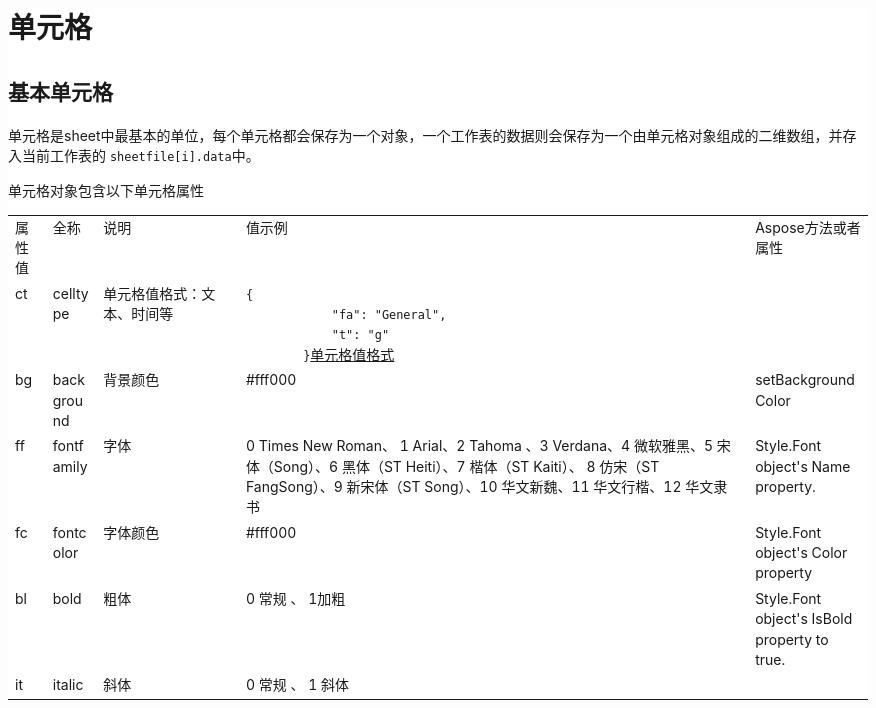 # 单元格

## 基本单元格

单元格是sheet中最基本的单位，每个单元格都会保存为一个对象，一个工作表的数据则会保存为一个由单元格对象组成的二维数组，并存入当前工作表的 `sheetfile[i].data`中。

单元格对象包含以下单元格属性

<table>
    <tr>
        <td>属性值</td>
        <td>全称</td>
        <td><div style="width:100px">说明</div></td>
        <td>值示例</td>
        <td>Aspose方法或者属性</td>
    </tr>
    <tr>
        <td>ct</td>
        <td>celltype</td>
        <td>单元格值格式：文本、时间等</td>
        <td><code>{
            "fa": "General",
            "t": "g"
        }</code><a href="#cellStyle">单元格值格式</a></td>
        <td></td>
    </tr>
    <tr>
        <td>bg</td>
        <td>background</td>
        <td>背景颜色</td>
        <td>#fff000</td>
        <td>setBackgroundColor</td>
    </tr>
    <tr>
        <td>ff</td>
        <td>fontfamily</td>
        <td>字体</td>
        <td>0 Times New Roman、 1 Arial、2 Tahoma 、3 Verdana、4 微软雅黑、5 宋体（Song）、6 黑体（ST Heiti）、7 楷体（ST Kaiti）、 8 仿宋（ST FangSong）、9 新宋体（ST Song）、10 华文新魏、11 华文行楷、12 华文隶书</td>
        <td>Style.Font object's Name property.</td>
    </tr>
    <tr>
        <td>fc</td>
        <td>fontcolor</td>
        <td>字体颜色</td>
        <td>#fff000</td>
        <td>Style.Font object's Color property</td>
    </tr>
    <tr>
        <td>bl</td>
        <td>bold</td>
        <td>粗体</td>
        <td>0 常规 、 1加粗</td>
        <td>Style.Font object's IsBold property to true.</td>
    </tr>
    <tr>
        <td>it</td>
        <td>italic</td>
        <td>斜体</td>
        <td>0 常规 、 1 斜体</td>
        <td></td>
    </tr>
    <tr>